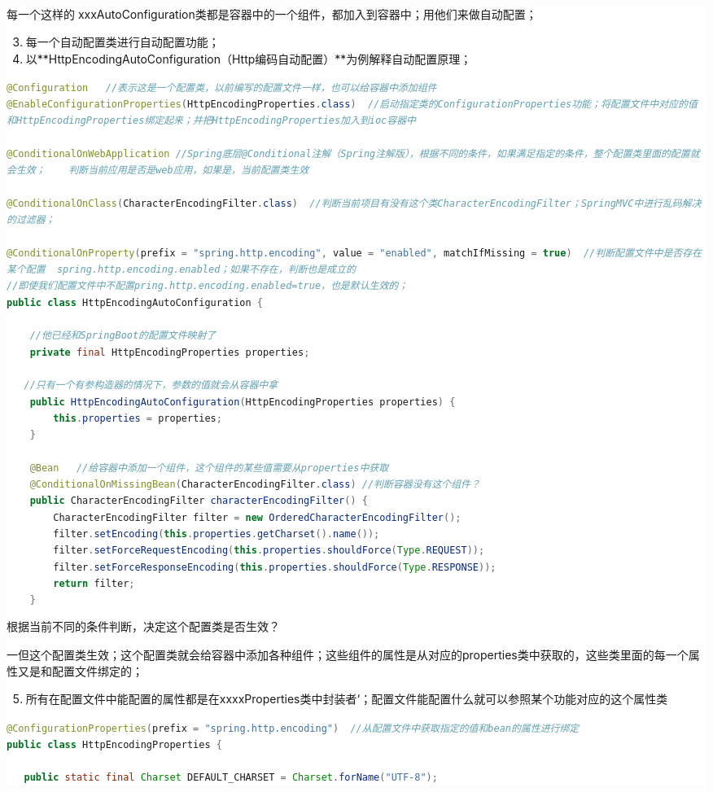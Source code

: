 每一个这样的  xxxAutoConfiguration类都是容器中的一个组件，都加入到容器中；用他们来做自动配置；

3. 每一个自动配置类进行自动配置功能；
4. 以**HttpEncodingAutoConfiguration（Http编码自动配置）**为例解释自动配置原理；

```java
@Configuration   //表示这是一个配置类，以前编写的配置文件一样，也可以给容器中添加组件
@EnableConfigurationProperties(HttpEncodingProperties.class)  //启动指定类的ConfigurationProperties功能；将配置文件中对应的值和HttpEncodingProperties绑定起来；并把HttpEncodingProperties加入到ioc容器中

@ConditionalOnWebApplication //Spring底层@Conditional注解（Spring注解版），根据不同的条件，如果满足指定的条件，整个配置类里面的配置就会生效；    判断当前应用是否是web应用，如果是，当前配置类生效

@ConditionalOnClass(CharacterEncodingFilter.class)  //判断当前项目有没有这个类CharacterEncodingFilter；SpringMVC中进行乱码解决的过滤器；

@ConditionalOnProperty(prefix = "spring.http.encoding", value = "enabled", matchIfMissing = true)  //判断配置文件中是否存在某个配置  spring.http.encoding.enabled；如果不存在，判断也是成立的
//即使我们配置文件中不配置pring.http.encoding.enabled=true，也是默认生效的；
public class HttpEncodingAutoConfiguration {
  
  	//他已经和SpringBoot的配置文件映射了
  	private final HttpEncodingProperties properties;
  
   //只有一个有参构造器的情况下，参数的值就会从容器中拿
  	public HttpEncodingAutoConfiguration(HttpEncodingProperties properties) {
		this.properties = properties;
	}
  
    @Bean   //给容器中添加一个组件，这个组件的某些值需要从properties中获取
	@ConditionalOnMissingBean(CharacterEncodingFilter.class) //判断容器没有这个组件？
	public CharacterEncodingFilter characterEncodingFilter() {
		CharacterEncodingFilter filter = new OrderedCharacterEncodingFilter();
		filter.setEncoding(this.properties.getCharset().name());
		filter.setForceRequestEncoding(this.properties.shouldForce(Type.REQUEST));
		filter.setForceResponseEncoding(this.properties.shouldForce(Type.RESPONSE));
		return filter;
	}
```

根据当前不同的条件判断，决定这个配置类是否生效？

一但这个配置类生效；这个配置类就会给容器中添加各种组件；这些组件的属性是从对应的properties类中获取的，这些类里面的每一个属性又是和配置文件绑定的；

5. 所有在配置文件中能配置的属性都是在xxxxProperties类中封装者‘；配置文件能配置什么就可以参照某个功能对应的这个属性类

```java
@ConfigurationProperties(prefix = "spring.http.encoding")  //从配置文件中获取指定的值和bean的属性进行绑定
public class HttpEncodingProperties {

   public static final Charset DEFAULT_CHARSET = Charset.forName("UTF-8");
```



